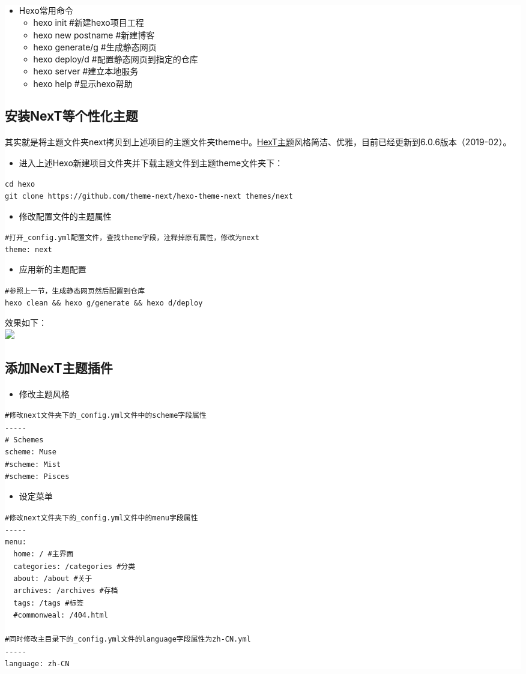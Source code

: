 + Hexo常用命令
    + hexo init <folder> #新建hexo项目工程
    + hexo new postname #新建博客
    + hexo generate/g #生成静态网页
    + hexo deploy/d #配置静态网页到指定的仓库
    + hexo server #建立本地服务
    + hexo help #显示hexo帮助


## 安装NexT等个性化主题 

其实就是将主题文件夹next拷贝到上述项目的主题文件夹theme中。[HexT主题](https://theme-next.org/)风格简洁、优雅，目前已经更新到6.0.6版本（2019-02）。


+ 进入上述Hexo新建项目文件夹并下载主题文件到主题theme文件夹下：
```
cd hexo
git clone https://github.com/theme-next/hexo-theme-next themes/next
```

+ 修改配置文件的主题属性
```
#打开_config.yml配置文件，查找theme字段，注释掉原有属性，修改为next
theme: next
```

+ 应用新的主题配置
```
#参照上一节，生成静态网页然后配置到仓库
hexo clean && hexo g/generate && hexo d/deploy
```

效果如下：       
![](https://github.com/leaguecn/leenotes/raw/master/img/hexo-server.png)

## 添加NexT主题插件

+ 修改主题风格
```
#修改next文件夹下的_config.yml文件中的scheme字段属性
-----
# Schemes
scheme: Muse
#scheme: Mist
#scheme: Pisces
```

+ 设定菜单
```
#修改next文件夹下的_config.yml文件中的menu字段属性
-----
menu:
  home: / #主界面
  categories: /categories #分类
  about: /about #关于
  archives: /archives #存档
  tags: /tags #标签
  #commonweal: /404.html

#同时修改主目录下的_config.yml文件的language字段属性为zh-CN.yml
-----
language: zh-CN

```
